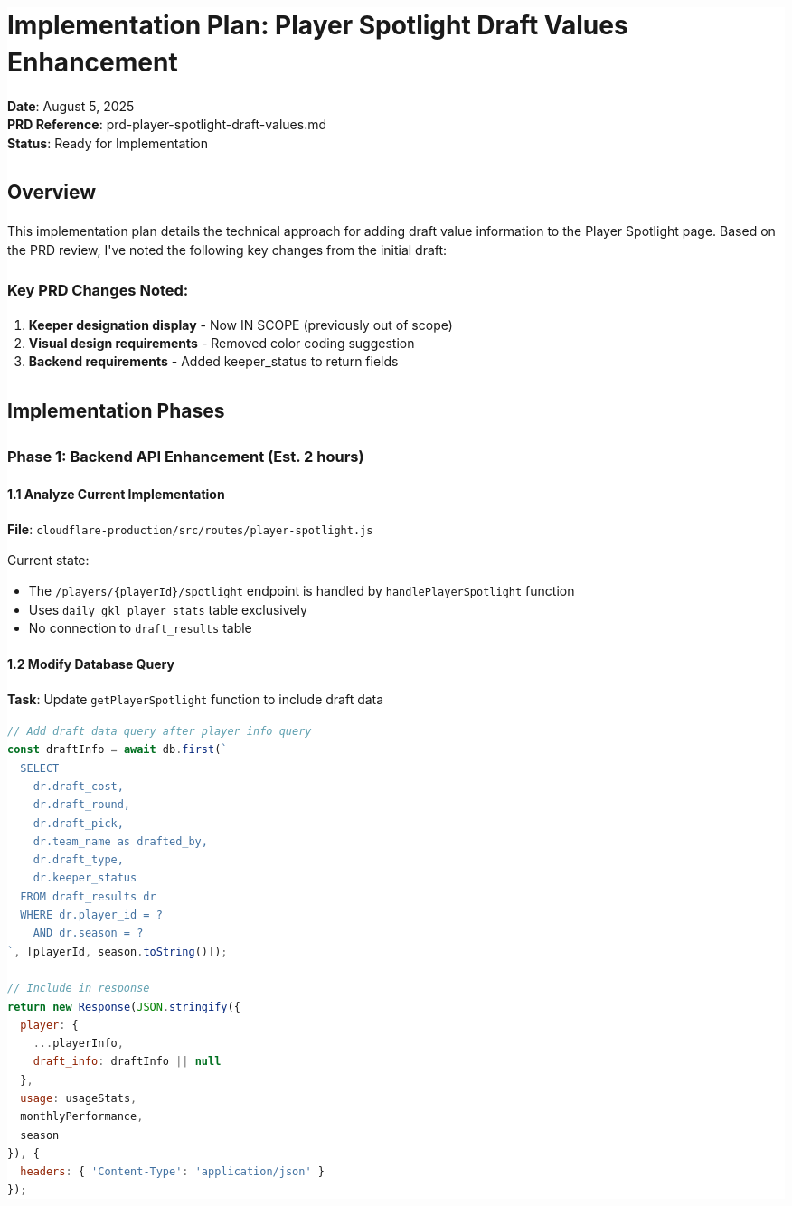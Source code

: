 # Implementation Plan: Player Spotlight Draft Values Enhancement

**Date**: August 5, 2025  
**PRD Reference**: prd-player-spotlight-draft-values.md  
**Status**: Ready for Implementation

## Overview

This implementation plan details the technical approach for adding draft value information to the Player Spotlight page. Based on the PRD review, I've noted the following key changes from the initial draft:

### Key PRD Changes Noted:
1. **Keeper designation display** - Now IN SCOPE (previously out of scope)
2. **Visual design requirements** - Removed color coding suggestion
3. **Backend requirements** - Added keeper_status to return fields

## Implementation Phases

### Phase 1: Backend API Enhancement (Est. 2 hours)

#### 1.1 Analyze Current Implementation
**File**: `cloudflare-production/src/routes/player-spotlight.js`

Current state:
- The `/players/{playerId}/spotlight` endpoint is handled by `handlePlayerSpotlight` function
- Uses `daily_gkl_player_stats` table exclusively
- No connection to `draft_results` table

#### 1.2 Modify Database Query

**Task**: Update `getPlayerSpotlight` function to include draft data

```javascript
// Add draft data query after player info query
const draftInfo = await db.first(`
  SELECT 
    dr.draft_cost,
    dr.draft_round,
    dr.draft_pick,
    dr.team_name as drafted_by,
    dr.draft_type,
    dr.keeper_status
  FROM draft_results dr
  WHERE dr.player_id = ? 
    AND dr.season = ?
`, [playerId, season.toString()]);

// Include in response
return new Response(JSON.stringify({
  player: {
    ...playerInfo,
    draft_info: draftInfo || null
  },
  usage: usageStats,
  monthlyPerformance,
  season
}), {
  headers: { 'Content-Type': 'application/json' }
});
```
